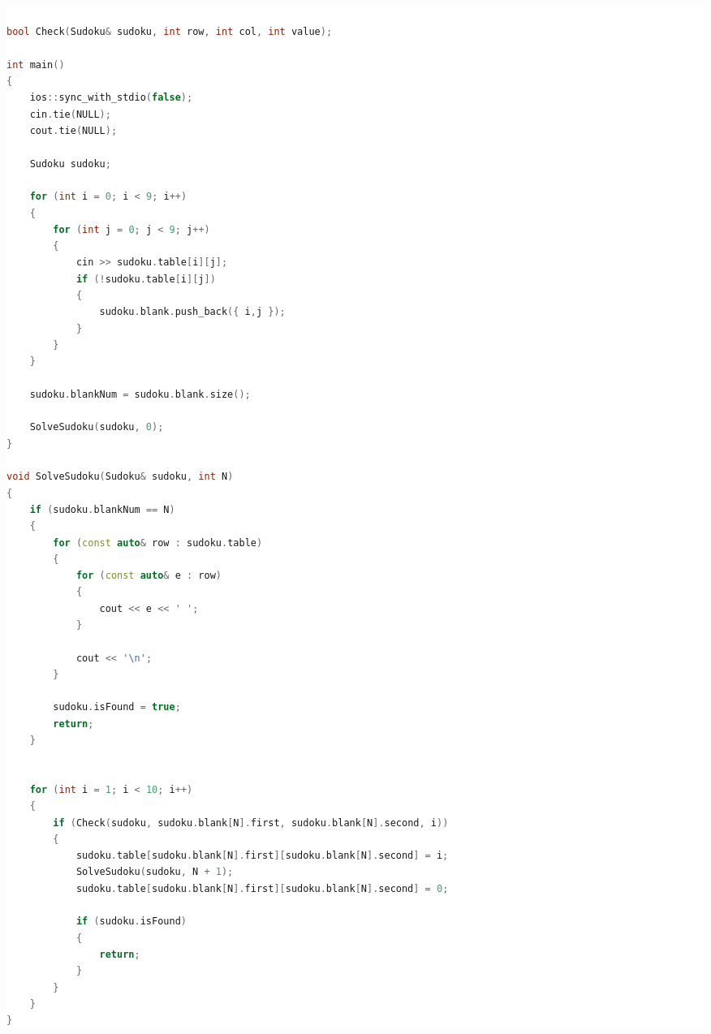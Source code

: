 ```cpp

bool Check(Sudoku& sudoku, int row, int col, int value);

int main()
{
	ios::sync_with_stdio(false);
	cin.tie(NULL);
	cout.tie(NULL);

	Sudoku sudoku;

	for (int i = 0; i < 9; i++)
	{
		for (int j = 0; j < 9; j++)
		{
			cin >> sudoku.table[i][j];
			if (!sudoku.table[i][j])
			{
				sudoku.blank.push_back({ i,j });
			}
		}
	}

	sudoku.blankNum = sudoku.blank.size();

	SolveSudoku(sudoku, 0);
}

void SolveSudoku(Sudoku& sudoku, int N)
{
	if (sudoku.blankNum == N)
	{
		for (const auto& row : sudoku.table)
		{
			for (const auto& e : row)
			{
				cout << e << ' ';
			}

			cout << '\n';
		}

		sudoku.isFound = true;
		return;
	}


	for (int i = 1; i < 10; i++)
	{
		if (Check(sudoku, sudoku.blank[N].first, sudoku.blank[N].second, i))
		{
			sudoku.table[sudoku.blank[N].first][sudoku.blank[N].second] = i;
			SolveSudoku(sudoku, N + 1);
			sudoku.table[sudoku.blank[N].first][sudoku.blank[N].second] = 0;

			if (sudoku.isFound)
			{
				return;
			}
		}
	}
}

```